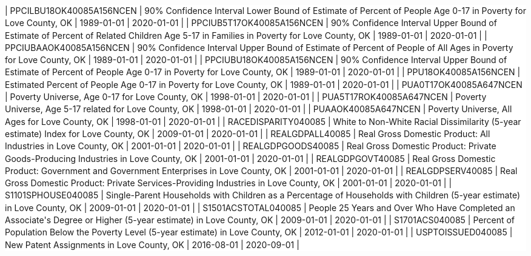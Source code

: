 | PPCILBU18OK40085A156NCEN  | 90% Confidence Interval Lower Bound of Estimate of Percent of People Age 0-17 in Poverty for Love County, OK                                                             | 1989-01-01          | 2020-01-01        |
| PPCIUB5T17OK40085A156NCEN | 90% Confidence Interval Upper Bound of Estimate of Percent of Related Children Age 5-17 in Families in Poverty for Love County, OK                                       | 1989-01-01          | 2020-01-01        |
| PPCIUBAAOK40085A156NCEN   | 90% Confidence Interval Upper Bound of Estimate of Percent of People of All Ages in Poverty for Love County, OK                                                          | 1989-01-01          | 2020-01-01        |
| PPCIUBU18OK40085A156NCEN  | 90% Confidence Interval Upper Bound of Estimate of Percent of People Age 0-17 in Poverty for Love County, OK                                                             | 1989-01-01          | 2020-01-01        |
| PPU18OK40085A156NCEN      | Estimated Percent of People Age 0-17 in Poverty for Love County, OK                                                                                                      | 1989-01-01          | 2020-01-01        |
| PUA0T17OK40085A647NCEN    | Poverty Universe, Age 0-17 for Love County, OK                                                                                                                           | 1998-01-01          | 2020-01-01        |
| PUA5T17ROK40085A647NCEN   | Poverty Universe, Age 5-17 related for Love County, OK                                                                                                                   | 1998-01-01          | 2020-01-01        |
| PUAAOK40085A647NCEN       | Poverty Universe, All Ages for Love County, OK                                                                                                                           | 1998-01-01          | 2020-01-01        |
| RACEDISPARITY040085       | White to Non-White Racial Dissimilarity (5-year estimate) Index for Love County, OK                                                                                      | 2009-01-01          | 2020-01-01        |
| REALGDPALL40085           | Real Gross Domestic Product: All Industries in Love County, OK                                                                                                           | 2001-01-01          | 2020-01-01        |
| REALGDPGOODS40085         | Real Gross Domestic Product: Private Goods-Producing Industries in Love County, OK                                                                                       | 2001-01-01          | 2020-01-01        |
| REALGDPGOVT40085          | Real Gross Domestic Product: Government and Government Enterprises in Love County, OK                                                                                    | 2001-01-01          | 2020-01-01        |
| REALGDPSERV40085          | Real Gross Domestic Product: Private Services-Providing Industries in Love County, OK                                                                                    | 2001-01-01          | 2020-01-01        |
| S1101SPHOUSE040085        | Single-Parent Households with Children as a Percentage of Households with Children (5-year estimate) in Love County, OK                                                  | 2009-01-01          | 2020-01-01        |
| S1501ACSTOTAL040085       | People 25 Years and Over Who Have Completed an Associate's Degree or Higher (5-year estimate) in Love County, OK                                                         | 2009-01-01          | 2020-01-01        |
| S1701ACS040085            | Percent of Population Below the Poverty Level (5-year estimate) in Love County, OK                                                                                       | 2012-01-01          | 2020-01-01        |
| USPTOISSUED040085         | New Patent Assignments in Love County, OK                                                                                                                                | 2016-08-01          | 2020-09-01        |